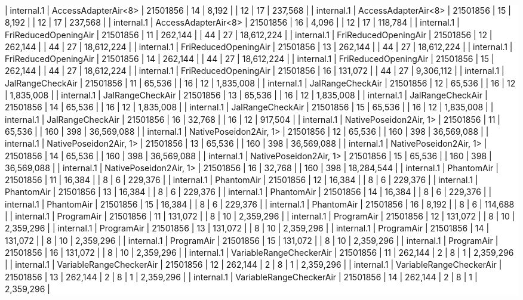 | internal.1 | AccessAdapterAir<8> | 21501856 | 14 | 8,192 |  | 12 | 17 | 237,568 | 
| internal.1 | AccessAdapterAir<8> | 21501856 | 15 | 8,192 |  | 12 | 17 | 237,568 | 
| internal.1 | AccessAdapterAir<8> | 21501856 | 16 | 4,096 |  | 12 | 17 | 118,784 | 
| internal.1 | FriReducedOpeningAir | 21501856 | 11 | 262,144 |  | 44 | 27 | 18,612,224 | 
| internal.1 | FriReducedOpeningAir | 21501856 | 12 | 262,144 |  | 44 | 27 | 18,612,224 | 
| internal.1 | FriReducedOpeningAir | 21501856 | 13 | 262,144 |  | 44 | 27 | 18,612,224 | 
| internal.1 | FriReducedOpeningAir | 21501856 | 14 | 262,144 |  | 44 | 27 | 18,612,224 | 
| internal.1 | FriReducedOpeningAir | 21501856 | 15 | 262,144 |  | 44 | 27 | 18,612,224 | 
| internal.1 | FriReducedOpeningAir | 21501856 | 16 | 131,072 |  | 44 | 27 | 9,306,112 | 
| internal.1 | JalRangeCheckAir | 21501856 | 11 | 65,536 |  | 16 | 12 | 1,835,008 | 
| internal.1 | JalRangeCheckAir | 21501856 | 12 | 65,536 |  | 16 | 12 | 1,835,008 | 
| internal.1 | JalRangeCheckAir | 21501856 | 13 | 65,536 |  | 16 | 12 | 1,835,008 | 
| internal.1 | JalRangeCheckAir | 21501856 | 14 | 65,536 |  | 16 | 12 | 1,835,008 | 
| internal.1 | JalRangeCheckAir | 21501856 | 15 | 65,536 |  | 16 | 12 | 1,835,008 | 
| internal.1 | JalRangeCheckAir | 21501856 | 16 | 32,768 |  | 16 | 12 | 917,504 | 
| internal.1 | NativePoseidon2Air<BabyBearParameters>, 1> | 21501856 | 11 | 65,536 |  | 160 | 398 | 36,569,088 | 
| internal.1 | NativePoseidon2Air<BabyBearParameters>, 1> | 21501856 | 12 | 65,536 |  | 160 | 398 | 36,569,088 | 
| internal.1 | NativePoseidon2Air<BabyBearParameters>, 1> | 21501856 | 13 | 65,536 |  | 160 | 398 | 36,569,088 | 
| internal.1 | NativePoseidon2Air<BabyBearParameters>, 1> | 21501856 | 14 | 65,536 |  | 160 | 398 | 36,569,088 | 
| internal.1 | NativePoseidon2Air<BabyBearParameters>, 1> | 21501856 | 15 | 65,536 |  | 160 | 398 | 36,569,088 | 
| internal.1 | NativePoseidon2Air<BabyBearParameters>, 1> | 21501856 | 16 | 32,768 |  | 160 | 398 | 18,284,544 | 
| internal.1 | PhantomAir | 21501856 | 11 | 16,384 |  | 8 | 6 | 229,376 | 
| internal.1 | PhantomAir | 21501856 | 12 | 16,384 |  | 8 | 6 | 229,376 | 
| internal.1 | PhantomAir | 21501856 | 13 | 16,384 |  | 8 | 6 | 229,376 | 
| internal.1 | PhantomAir | 21501856 | 14 | 16,384 |  | 8 | 6 | 229,376 | 
| internal.1 | PhantomAir | 21501856 | 15 | 16,384 |  | 8 | 6 | 229,376 | 
| internal.1 | PhantomAir | 21501856 | 16 | 8,192 |  | 8 | 6 | 114,688 | 
| internal.1 | ProgramAir | 21501856 | 11 | 131,072 |  | 8 | 10 | 2,359,296 | 
| internal.1 | ProgramAir | 21501856 | 12 | 131,072 |  | 8 | 10 | 2,359,296 | 
| internal.1 | ProgramAir | 21501856 | 13 | 131,072 |  | 8 | 10 | 2,359,296 | 
| internal.1 | ProgramAir | 21501856 | 14 | 131,072 |  | 8 | 10 | 2,359,296 | 
| internal.1 | ProgramAir | 21501856 | 15 | 131,072 |  | 8 | 10 | 2,359,296 | 
| internal.1 | ProgramAir | 21501856 | 16 | 131,072 |  | 8 | 10 | 2,359,296 | 
| internal.1 | VariableRangeCheckerAir | 21501856 | 11 | 262,144 | 2 | 8 | 1 | 2,359,296 | 
| internal.1 | VariableRangeCheckerAir | 21501856 | 12 | 262,144 | 2 | 8 | 1 | 2,359,296 | 
| internal.1 | VariableRangeCheckerAir | 21501856 | 13 | 262,144 | 2 | 8 | 1 | 2,359,296 | 
| internal.1 | VariableRangeCheckerAir | 21501856 | 14 | 262,144 | 2 | 8 | 1 | 2,359,296 | 